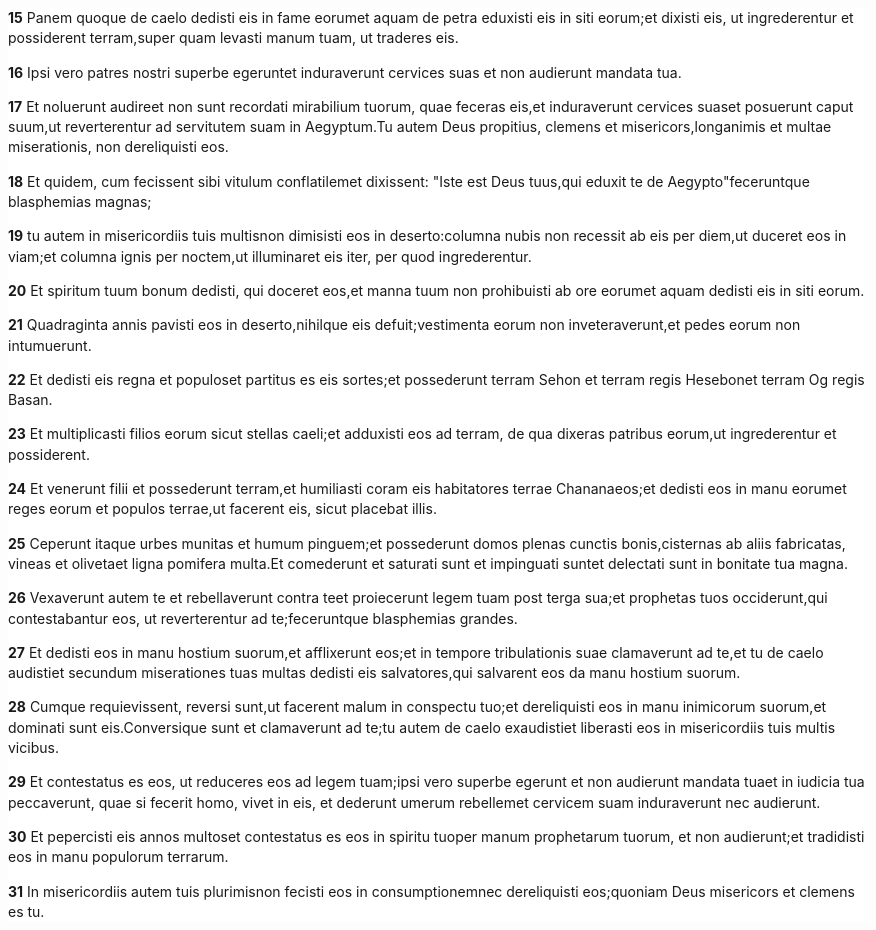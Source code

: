 **15** Panem quoque de caelo dedisti eis in fame eorumet aquam de petra eduxisti eis in siti eorum;et dixisti eis, ut ingrederentur et possiderent terram,super quam levasti manum tuam, ut traderes eis.

**16** Ipsi vero patres nostri superbe egeruntet induraverunt cervices suas et non audierunt mandata tua.

**17** Et noluerunt audireet non sunt recordati mirabilium tuorum, quae feceras eis,et induraverunt cervices suaset posuerunt caput suum,ut reverterentur ad servitutem suam in Aegyptum.Tu autem Deus propitius, clemens et misericors,longanimis et multae miserationis, non dereliquisti eos.

**18** Et quidem, cum fecissent sibi vitulum conflatilemet dixissent: "Iste est Deus tuus,qui eduxit te de Aegypto"feceruntque blasphemias magnas;

**19** tu autem in misericordiis tuis multisnon dimisisti eos in deserto:columna nubis non recessit ab eis per diem,ut duceret eos in viam;et columna ignis per noctem,ut illuminaret eis iter, per quod ingrederentur.

**20** Et spiritum tuum bonum dedisti, qui doceret eos,et manna tuum non prohibuisti ab ore eorumet aquam dedisti eis in siti eorum.

**21** Quadraginta annis pavisti eos in deserto,nihilque eis defuit;vestimenta eorum non inveteraverunt,et pedes eorum non intumuerunt.

**22** Et dedisti eis regna et populoset partitus es eis sortes;et possederunt terram Sehon et terram regis Hesebonet terram Og regis Basan.

**23** Et multiplicasti filios eorum sicut stellas caeli;et adduxisti eos ad terram, de qua dixeras patribus eorum,ut ingrederentur et possiderent.

**24** Et venerunt filii et possederunt terram,et humiliasti coram eis habitatores terrae Chananaeos;et dedisti eos in manu eorumet reges eorum et populos terrae,ut facerent eis, sicut placebat illis.

**25** Ceperunt itaque urbes munitas et humum pinguem;et possederunt domos plenas cunctis bonis,cisternas ab aliis fabricatas, vineas et olivetaet ligna pomifera multa.Et comederunt et saturati sunt et impinguati suntet delectati sunt in bonitate tua magna.

**26** Vexaverunt autem te et rebellaverunt contra teet proiecerunt legem tuam post terga sua;et prophetas tuos occiderunt,qui contestabantur eos, ut reverterentur ad te;feceruntque blasphemias grandes.

**27** Et dedisti eos in manu hostium suorum,et afflixerunt eos;et in tempore tribulationis suae clamaverunt ad te,et tu de caelo audistiet secundum miserationes tuas multas dedisti eis salvatores,qui salvarent eos da manu hostium suorum.

**28** Cumque requievissent, reversi sunt,ut facerent malum in conspectu tuo;et dereliquisti eos in manu inimicorum suorum,et dominati sunt eis.Conversique sunt et clamaverunt ad te;tu autem de caelo exaudistiet liberasti eos in misericordiis tuis multis vicibus.

**29** Et contestatus es eos, ut reduceres eos ad legem tuam;ipsi vero superbe egerunt et non audierunt mandata tuaet in iudicia tua peccaverunt, quae si fecerit homo, vivet in eis, et dederunt umerum rebellemet cervicem suam induraverunt nec audierunt.

**30** Et pepercisti eis annos multoset contestatus es eos in spiritu tuoper manum prophetarum tuorum, et non audierunt;et tradidisti eos in manu populorum terrarum.

**31** In misericordiis autem tuis plurimisnon fecisti eos in consumptionemnec dereliquisti eos;quoniam Deus misericors et clemens es tu.
